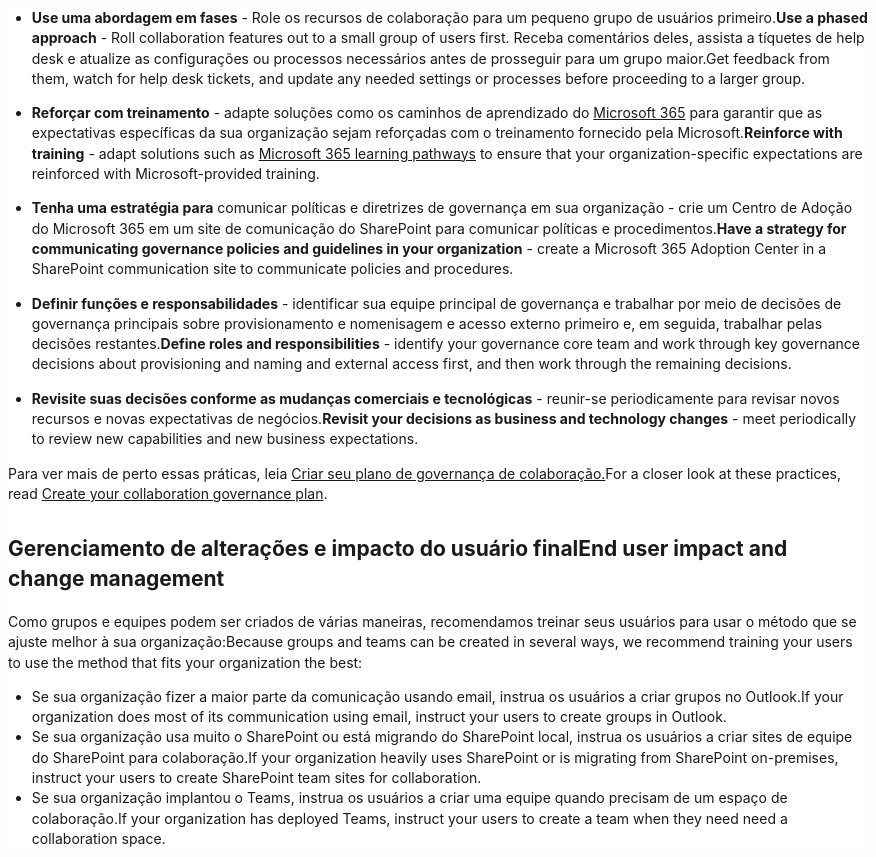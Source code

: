 - <span data-ttu-id="61f6c-184">**Use uma abordagem em fases** - Role os recursos de colaboração para um pequeno grupo de usuários primeiro.</span><span class="sxs-lookup"><span data-stu-id="61f6c-184">**Use a phased approach** - Roll collaboration features out to a small group of users first.</span></span> <span data-ttu-id="61f6c-185">Receba comentários deles, assista a tíquetes de help desk e atualize as configurações ou processos necessários antes de prosseguir para um grupo maior.</span><span class="sxs-lookup"><span data-stu-id="61f6c-185">Get feedback from them, watch for help desk tickets, and update any needed settings or processes before proceeding to a larger group.</span></span>

- <span data-ttu-id="61f6c-186">**Reforçar com treinamento** - adapte soluções como os caminhos de aprendizado do [Microsoft 365](https://docs.microsoft.com/office365/customlearning) para garantir que as expectativas específicas da sua organização sejam reforçadas com o treinamento fornecido pela Microsoft.</span><span class="sxs-lookup"><span data-stu-id="61f6c-186">**Reinforce with training** - adapt solutions such as [Microsoft 365 learning pathways](https://docs.microsoft.com/office365/customlearning) to ensure that your organization-specific expectations are reinforced with Microsoft-provided training.</span></span>

- <span data-ttu-id="61f6c-187">**Tenha uma estratégia para** comunicar políticas e diretrizes de governança em sua organização - crie um Centro de Adoção do Microsoft 365 em um site de comunicação do SharePoint para comunicar políticas e procedimentos.</span><span class="sxs-lookup"><span data-stu-id="61f6c-187">**Have a strategy for communicating governance policies and guidelines in your organization** - create a Microsoft 365 Adoption Center in a SharePoint communication site to communicate policies and procedures.</span></span>

- <span data-ttu-id="61f6c-188">**Definir funções e responsabilidades** - identificar sua equipe principal de governança e trabalhar por meio de decisões de governança principais sobre provisionamento e nomenisagem e acesso externo primeiro e, em seguida, trabalhar pelas decisões restantes.</span><span class="sxs-lookup"><span data-stu-id="61f6c-188">**Define roles and responsibilities** - identify your governance core team and work through key governance decisions about provisioning and naming and external access first, and then work through the remaining decisions.</span></span>

- <span data-ttu-id="61f6c-189">**Revisite suas decisões conforme as mudanças comerciais e tecnológicas** - reunir-se periodicamente para revisar novos recursos e novas expectativas de negócios.</span><span class="sxs-lookup"><span data-stu-id="61f6c-189">**Revisit your decisions as business and technology changes** - meet periodically to review new capabilities and new business expectations.</span></span>

<span data-ttu-id="61f6c-190">Para ver mais de perto essas práticas, leia [Criar seu plano de governança de colaboração.](collaboration-governance-first.md)</span><span class="sxs-lookup"><span data-stu-id="61f6c-190">For a closer look at these practices, read [Create your collaboration governance plan](collaboration-governance-first.md).</span></span>

## <a name="end-user-impact-and-change-management"></a><span data-ttu-id="61f6c-191">Gerenciamento de alterações e impacto do usuário final</span><span class="sxs-lookup"><span data-stu-id="61f6c-191">End user impact and change management</span></span>

<span data-ttu-id="61f6c-192">Como grupos e equipes podem ser criados de várias maneiras, recomendamos treinar seus usuários para usar o método que se ajuste melhor à sua organização:</span><span class="sxs-lookup"><span data-stu-id="61f6c-192">Because groups and teams can be created in several ways, we recommend training your users to use the method that fits your organization the best:</span></span>

- <span data-ttu-id="61f6c-193">Se sua organização fizer a maior parte da comunicação usando email, instrua os usuários a criar grupos no Outlook.</span><span class="sxs-lookup"><span data-stu-id="61f6c-193">If your organization does most of its communication using email, instruct your users to create groups in Outlook.</span></span>
- <span data-ttu-id="61f6c-194">Se sua organização usa muito o SharePoint ou está migrando do SharePoint local, instrua os usuários a criar sites de equipe do SharePoint para colaboração.</span><span class="sxs-lookup"><span data-stu-id="61f6c-194">If your organization heavily uses SharePoint or is migrating from SharePoint on-premises, instruct your users to create SharePoint team sites for collaboration.</span></span>
- <span data-ttu-id="61f6c-195">Se sua organização implantou o Teams, instrua os usuários a criar uma equipe quando precisam de um espaço de colaboração.</span><span class="sxs-lookup"><span data-stu-id="61f6c-195">If your organization has deployed Teams, instruct your users to create a team when they need need a collaboration space.</span></span>